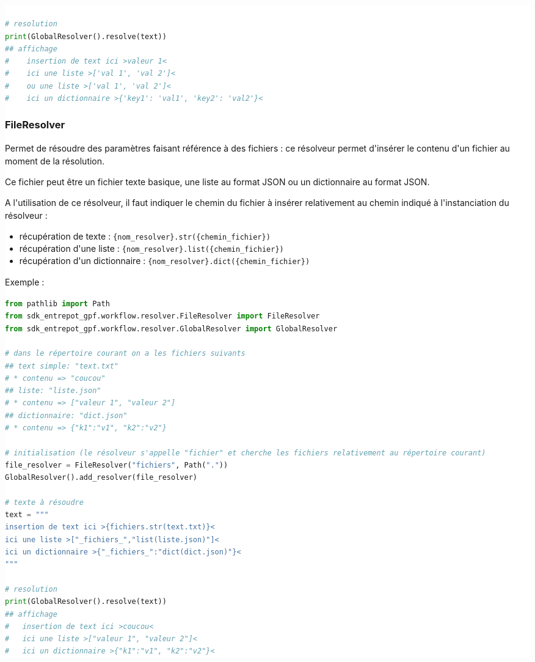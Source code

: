 ```python

# resolution
print(GlobalResolver().resolve(text))
## affichage
#    insertion de text ici >valeur 1<
#    ici une liste >['val 1', 'val 2']<
#    ou une liste >['val 1', 'val 2']<
#    ici un dictionnaire >{'key1': 'val1', 'key2': 'val2'}<

```

### FileResolver

Permet de résoudre des paramètres faisant référence à des fichiers : ce résolveur permet d'insérer le contenu d'un fichier au moment de la résolution.

Ce fichier peut être un fichier texte basique, une liste au format JSON ou un dictionnaire au format JSON.

A l'utilisation de ce résolveur, il faut indiquer le chemin du fichier à insérer relativement au chemin indiqué à l'instanciation du résolveur :

* récupération de texte : `{nom_resolver}.str({chemin_fichier})`
* récupération d'une liste : `{nom_resolver}.list({chemin_fichier})`
* récupération d'un dictionnaire : `{nom_resolver}.dict({chemin_fichier})`

Exemple :

```python
from pathlib import Path
from sdk_entrepot_gpf.workflow.resolver.FileResolver import FileResolver
from sdk_entrepot_gpf.workflow.resolver.GlobalResolver import GlobalResolver

# dans le répertoire courant on a les fichiers suivants
## text simple: "text.txt"
# * contenu => "coucou"
## liste: "liste.json"
# * contenu => ["valeur 1", "valeur 2"]
## dictionnaire: "dict.json"
# * contenu => {"k1":"v1", "k2":"v2"}

# initialisation (le résolveur s'appelle "fichier" et cherche les fichiers relativement au répertoire courant)
file_resolver = FileResolver("fichiers", Path("."))
GlobalResolver().add_resolver(file_resolver)

# texte à résoudre
text = """
insertion de text ici >{fichiers.str(text.txt)}<
ici une liste >["_fichiers_","list(liste.json)"]<
ici un dictionnaire >{"_fichiers_":"dict(dict.json)"}<
"""

# resolution
print(GlobalResolver().resolve(text))
## affichage
#   insertion de text ici >coucou<
#   ici une liste >["valeur 1", "valeur 2"]<
#   ici un dictionnaire >{"k1":"v1", "k2":"v2"}<
```
